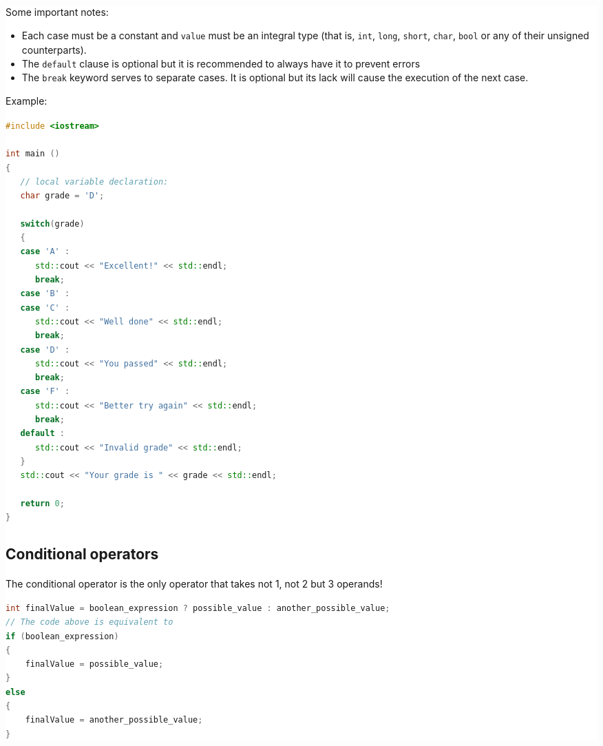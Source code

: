 Some important notes:

* Each case must be a constant and `value` must be an integral type (that is,
`int`, `long`, `short`, `char`, `bool` or any of their unsigned counterparts).
* The `default` clause is optional but it is recommended to always have it to
prevent errors
* The `break` keyword serves to separate cases. It is optional but its
lack will cause the execution of the next case.

Example:

```C++
#include <iostream>

int main ()
{
   // local variable declaration:
   char grade = 'D';

   switch(grade)
   {
   case 'A' :
      std::cout << "Excellent!" << std::endl;
      break;
   case 'B' :
   case 'C' :
      std::cout << "Well done" << std::endl;
      break;
   case 'D' :
      std::cout << "You passed" << std::endl;
      break;
   case 'F' :
      std::cout << "Better try again" << std::endl;
      break;
   default :
      std::cout << "Invalid grade" << std::endl;
   }
   std::cout << "Your grade is " << grade << std::endl;

   return 0;
}
```

## Conditional operators

The conditional operator is the only operator that takes not 1, not 2 but 3 operands!

```C++
int finalValue = boolean_expression ? possible_value : another_possible_value;
// The code above is equivalent to
if (boolean_expression)
{
    finalValue = possible_value;
}
else
{
    finalValue = another_possible_value;
}
```
